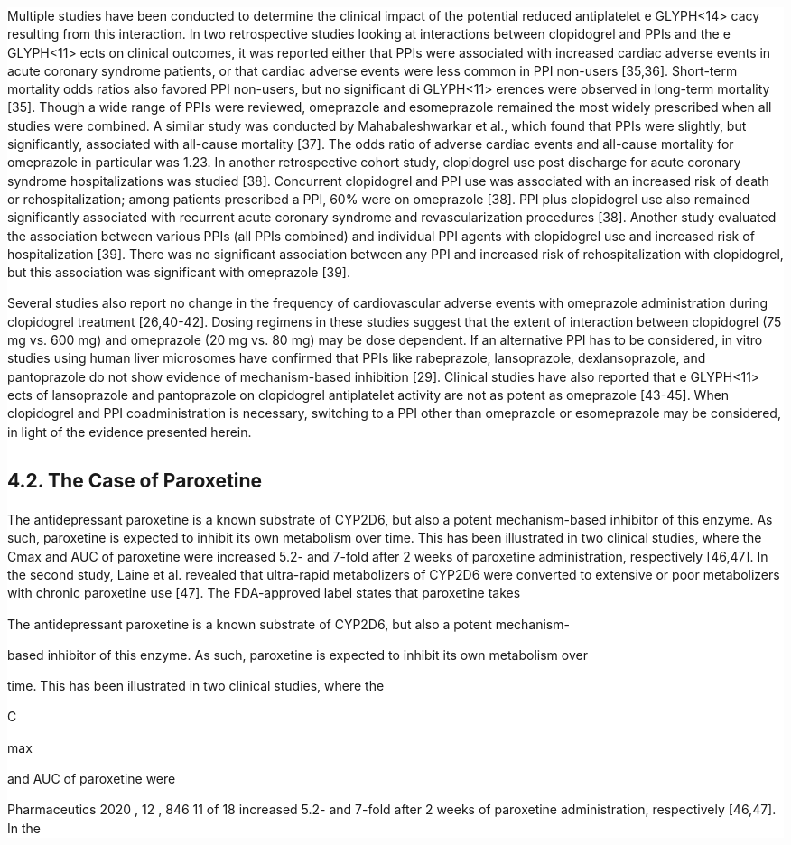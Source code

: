 Multiple studies have been conducted to determine the clinical impact of the potential reduced antiplatelet e GLYPH<14> cacy resulting from this interaction. In two retrospective studies looking at interactions between clopidogrel and PPIs and the e GLYPH<11> ects on clinical outcomes, it was reported either that PPIs were associated with increased cardiac adverse events in acute coronary syndrome patients, or that cardiac adverse events were less common in PPI non-users [35,36]. Short-term mortality odds ratios also favored PPI non-users, but no significant di GLYPH<11> erences were observed in long-term mortality [35]. Though a wide range of PPIs were reviewed, omeprazole and esomeprazole remained the most widely prescribed when all studies were combined. A similar study was conducted by Mahabaleshwarkar et al., which found that PPIs were slightly, but significantly, associated with all-cause mortality [37]. The odds ratio of adverse cardiac events and all-cause mortality for omeprazole in particular was 1.23. In another retrospective cohort study, clopidogrel use post discharge for acute coronary syndrome hospitalizations was studied [38]. Concurrent clopidogrel and PPI use was associated with an increased risk of death or rehospitalization; among patients prescribed a PPI, 60% were on omeprazole [38]. PPI plus clopidogrel use also remained significantly associated with recurrent acute coronary syndrome and revascularization procedures [38]. Another study evaluated the association between various PPIs (all PPIs combined) and individual PPI agents with clopidogrel use and increased risk of hospitalization [39]. There was no significant association between any PPI and increased risk of rehospitalization with clopidogrel, but this association was significant with omeprazole [39].

Several studies also report no change in the frequency of cardiovascular adverse events with omeprazole administration during clopidogrel treatment [26,40-42]. Dosing regimens in these studies suggest that the extent of interaction between clopidogrel (75 mg vs. 600 mg) and omeprazole (20 mg vs. 80 mg) may be dose dependent. If an alternative PPI has to be considered, in vitro studies using human liver microsomes have confirmed that PPIs like rabeprazole, lansoprazole, dexlansoprazole, and pantoprazole do not show evidence of mechanism-based inhibition [29]. Clinical studies have also reported that e GLYPH<11> ects of lansoprazole and pantoprazole on clopidogrel antiplatelet activity are not as potent as omeprazole [43-45]. When clopidogrel and PPI coadministration is necessary, switching to a PPI other than omeprazole or esomeprazole may be considered, in light of the evidence presented herein.

## 4.2. The Case of Paroxetine

The antidepressant paroxetine is a known substrate of CYP2D6, but also a potent mechanism-based inhibitor of this enzyme. As such, paroxetine is expected to inhibit its own metabolism over time. This has been illustrated in two clinical studies, where the Cmax and AUC of paroxetine were increased 5.2- and 7-fold after 2 weeks of paroxetine administration, respectively [46,47]. In the second study, Laine et al. revealed that ultra-rapid metabolizers of CYP2D6 were converted to extensive or poor metabolizers with chronic paroxetine use [47]. The FDA-approved label states that paroxetine takes

The antidepressant paroxetine is a known substrate of CYP2D6, but also a potent mechanism-

based inhibitor of this enzyme. As such, paroxetine is expected to inhibit its own metabolism over

time. This has been illustrated in two clinical studies, where the

C

max

and AUC of paroxetine were

Pharmaceutics 2020 , 12 , 846 11 of 18 increased 5.2- and 7-fold after 2 weeks of paroxetine administration, respectively [46,47]. In the
